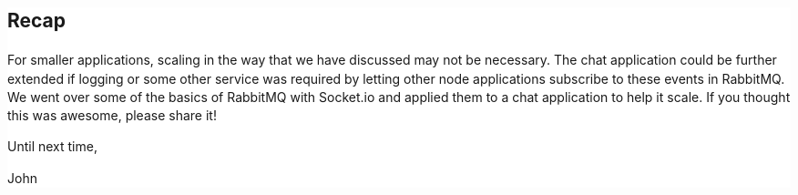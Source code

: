 ## Recap
 For smaller applications, scaling in the way that we have discussed may not be necessary. The chat application could be further extended if logging or some other service was required by letting other node applications subscribe to these events in RabbitMQ. We went over some of the basics of RabbitMQ with Socket.io and applied them to a chat application to help it scale. If you thought this was awesome, please share it!

Until next time,

John
